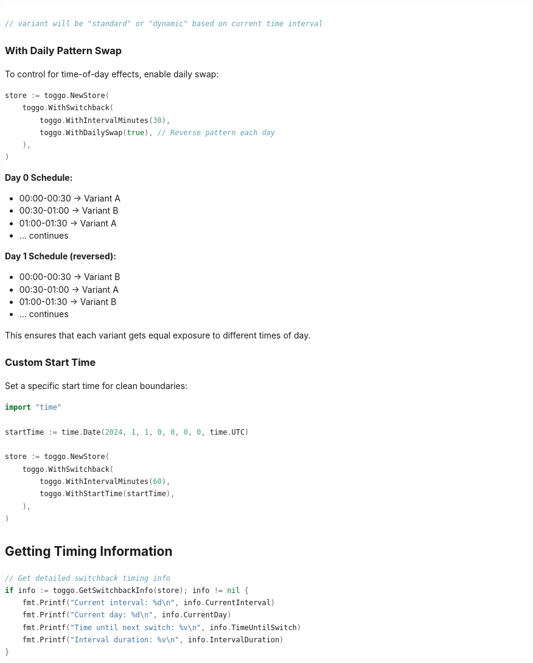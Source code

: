 ```go

// variant will be "standard" or "dynamic" based on current time interval
```

### With Daily Pattern Swap

To control for time-of-day effects, enable daily swap:

```go
store := toggo.NewStore(
    toggo.WithSwitchback(
        toggo.WithIntervalMinutes(30),
        toggo.WithDailySwap(true), // Reverse pattern each day
    ),
)
```

**Day 0 Schedule:**
- 00:00-00:30 → Variant A
- 00:30-01:00 → Variant B
- 01:00-01:30 → Variant A
- ... continues

**Day 1 Schedule (reversed):**
- 00:00-00:30 → Variant B
- 00:30-01:00 → Variant A
- 01:00-01:30 → Variant B
- ... continues

This ensures that each variant gets equal exposure to different times of day.

### Custom Start Time

Set a specific start time for clean boundaries:

```go
import "time"

startTime := time.Date(2024, 1, 1, 0, 0, 0, 0, time.UTC)

store := toggo.NewStore(
    toggo.WithSwitchback(
        toggo.WithIntervalMinutes(60),
        toggo.WithStartTime(startTime),
    ),
)
```

## Getting Timing Information

```go
// Get detailed switchback timing info
if info := toggo.GetSwitchbackInfo(store); info != nil {
    fmt.Printf("Current interval: %d\n", info.CurrentInterval)
    fmt.Printf("Current day: %d\n", info.CurrentDay)
    fmt.Printf("Time until next switch: %v\n", info.TimeUntilSwitch)
    fmt.Printf("Interval duration: %v\n", info.IntervalDuration)
}
```
